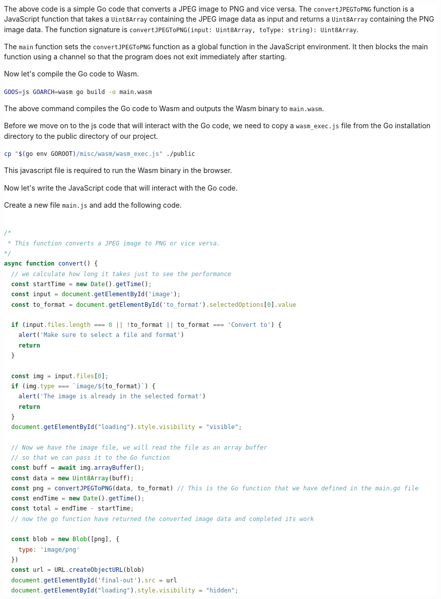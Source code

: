 The above code is a simple Go code that converts a JPEG image to PNG and vice versa. The `convertJPEGToPNG` function is a JavaScript function that takes a `Uint8Array` containing the JPEG image data as input and returns a `Uint8Array` containing the PNG image data. The function signature is `convertJPEGToPNG(input: Uint8Array, toType: string): Uint8Array`.

The `main` function sets the `convertJPEGToPNG` function as a global function in the JavaScript environment. It then blocks the main function using a channel so that the program does not exit immediately after starting.

Now let's compile the Go code to Wasm.

```bash
GOOS=js GOARCH=wasm go build -o main.wasm
```

The above command compiles the Go code to Wasm and outputs the Wasm binary to `main.wasm`.

Before we move on to the js code that will interact with the Go code, we need to copy a `wasm_exec.js` file from the Go installation directory to the public directory of our project.

```bash
cp "$(go env GOROOT)/misc/wasm/wasm_exec.js" ./public
```

This javascript file is required to run the Wasm binary in the browser.

Now let's write the JavaScript code that will interact with the Go code.

Create a new file `main.js` and add the following code.

```javascript

/*
 * This function converts a JPEG image to PNG or vice versa.
*/
async function convert() {
  // we calculate how long it takes just to see the performance
  const startTime = new Date().getTime();
  const input = document.getElementById('image');
  const to_format = document.getElementById('to_format').selectedOptions[0].value

  if (input.files.length === 0 || !to_format || to_format === 'Convert to') {
    alert('Make sure to select a file and format')
    return
  }

  const img = input.files[0];
  if (img.type === `image/${to_format}`) {
    alert('The image is already in the selected format')
    return
  }
  document.getElementById("loading").style.visibility = "visible";

  // Now we have the image file, we will read the file as an array buffer
  // so that we can pass it to the Go function
  const buff = await img.arrayBuffer();
  const data = new Uint8Array(buff);
  const png = convertJPEGToPNG(data, to_format) // This is the Go function that we have defined in the main.go file
  const endTime = new Date().getTime();
  const total = endTime - startTime;
  // now the go function have returned the converted image data and completed its work
  
  const blob = new Blob([png], {
    type: 'image/png'
  })
  const url = URL.createObjectURL(blob)
  document.getElementById('final-out').src = url
  document.getElementById("loading").style.visibility = "hidden";
```